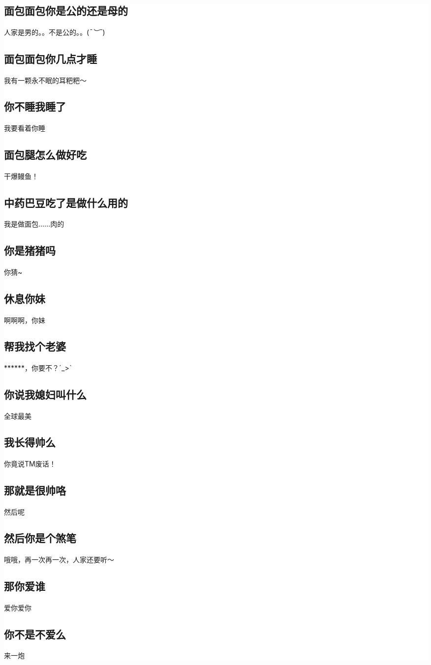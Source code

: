 ## 面包面包你是公的还是母的
人家是男的。。不是公的。。(*¯︶¯*)

## 面包面包你几点才睡
我有一颗永不眠的耳粑粑〜

## 你不睡我睡了
我要看着你睡

## 面包腿怎么做好吃
干爆鳗鱼！

## 中药巴豆吃了是做什么用的
我是做面包......肉的

## 你是猪猪吗
你猜~

## 休息你妹
啊啊啊，你妹

## 帮我找个老婆
******，你要不？ˊ_>ˋ

## 你说我媳妇叫什么
全球最美

## 我长得帅么
你竟说TM废话！

## 那就是很帅咯
然后呢

## 然后你是个煞笔
哦哦，再一次再一次，人家还要听～

## 那你爱谁
爱你爱你

## 你不是不爱么
来一炮
